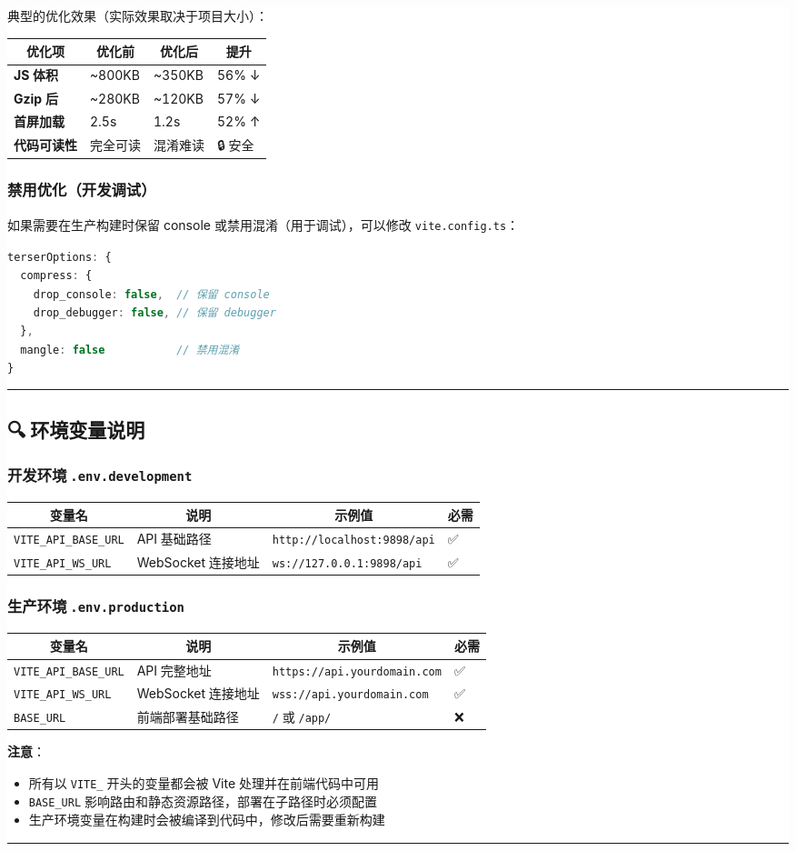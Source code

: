 典型的优化效果（实际效果取决于项目大小）：

| 优化项 | 优化前 | 优化后 | 提升 |
|--------|--------|--------|------|
| **JS 体积** | ~800KB | ~350KB | 56% ↓ |
| **Gzip 后** | ~280KB | ~120KB | 57% ↓ |
| **首屏加载** | 2.5s | 1.2s | 52% ↑ |
| **代码可读性** | 完全可读 | 混淆难读 | 🔒 安全 |

### 禁用优化（开发调试）

如果需要在生产构建时保留 console 或禁用混淆（用于调试），可以修改 `vite.config.ts`：

```typescript
terserOptions: {
  compress: {
    drop_console: false,  // 保留 console
    drop_debugger: false, // 保留 debugger
  },
  mangle: false           // 禁用混淆
}
```

---

## 🔍 环境变量说明

### 开发环境 `.env.development`

| 变量名 | 说明 | 示例值 | 必需 |
|--------|------|--------|------|
| `VITE_API_BASE_URL` | API 基础路径 | `http://localhost:9898/api` | ✅ |
| `VITE_API_WS_URL` | WebSocket 连接地址 | `ws://127.0.0.1:9898/api` | ✅ |

### 生产环境 `.env.production`

| 变量名 | 说明 | 示例值 | 必需 |
|--------|------|--------|------|
| `VITE_API_BASE_URL` | API 完整地址 | `https://api.yourdomain.com` | ✅ |
| `VITE_API_WS_URL` | WebSocket 连接地址 | `wss://api.yourdomain.com` | ✅ |
| `BASE_URL` | 前端部署基础路径 | `/` 或 `/app/` | ❌ |

**注意**：
- 所有以 `VITE_` 开头的变量都会被 Vite 处理并在前端代码中可用
- `BASE_URL` 影响路由和静态资源路径，部署在子路径时必须配置
- 生产环境变量在构建时会被编译到代码中，修改后需要重新构建

---